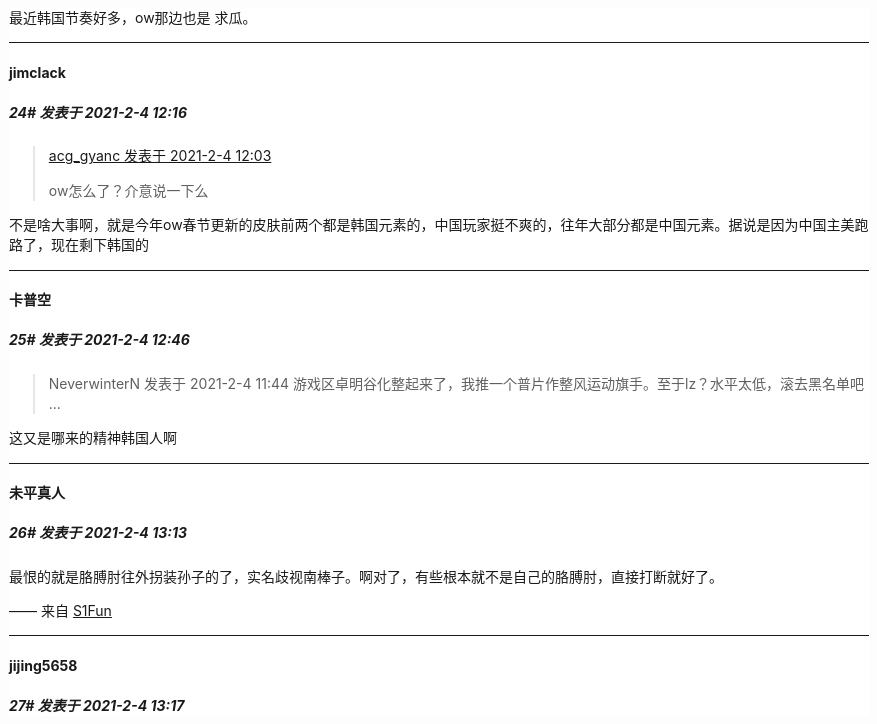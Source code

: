 最近韩国节奏好多，ow那边也是</blockquote>
求瓜。







*****

####  jimclack  
##### 24#       发表于 2021-2-4 12:16



<blockquote><a href="httphttps://bbs.saraba1st.com/2b/forum.php?mod=redirect&amp;goto=findpost&amp;pid=50235892&amp;ptid=1986231" target="_blank">acg_gyanc 发表于 2021-2-4 12:03</a>

ow怎么了？介意说一下么</blockquote>
不是啥大事啊，就是今年ow春节更新的皮肤前两个都是韩国元素的，中国玩家挺不爽的，往年大部分都是中国元素。据说是因为中国主美跑路了，现在剩下韩国的







*****

####  卡普空  
##### 25#       发表于 2021-2-4 12:46



<blockquote>NeverwinterN 发表于 2021-2-4 11:44
游戏区卓明谷化整起来了，我推一个普片作整风运动旗手。至于lz？水平太低，滚去黑名单吧 ...</blockquote>
这又是哪来的精神韩国人啊







*****

####  未平真人  
##### 26#       发表于 2021-2-4 13:13




最恨的就是胳膊肘往外拐装孙子的了，实名歧视南棒子。啊对了，有些根本就不是自己的胳膊肘，直接打断就好了。

—— 来自 [S1Fun](https://s1fun.koalcat.com)







*****

####  jijing5658  
##### 27#       发表于 2021-2-4 13:17
